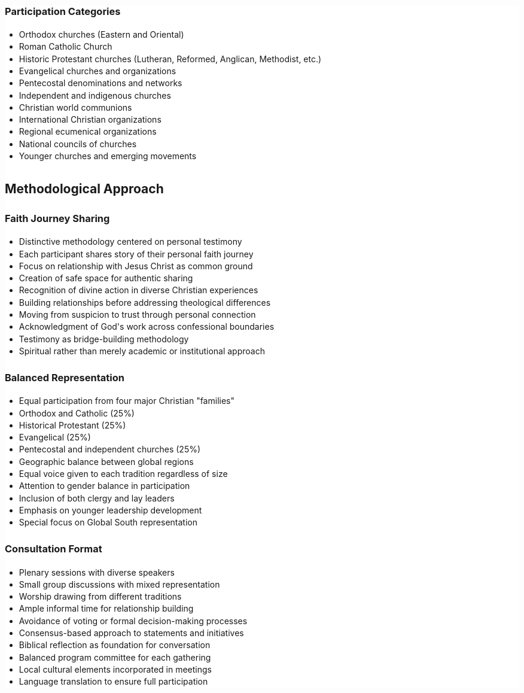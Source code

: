 ### Participation Categories

- Orthodox churches (Eastern and Oriental)
- Roman Catholic Church
- Historic Protestant churches (Lutheran, Reformed, Anglican, Methodist, etc.)
- Evangelical churches and organizations
- Pentecostal denominations and networks
- Independent and indigenous churches
- Christian world communions
- International Christian organizations
- Regional ecumenical organizations
- National councils of churches
- Younger churches and emerging movements

## Methodological Approach

### Faith Journey Sharing

- Distinctive methodology centered on personal testimony
- Each participant shares story of their personal faith journey
- Focus on relationship with Jesus Christ as common ground
- Creation of safe space for authentic sharing
- Recognition of divine action in diverse Christian experiences
- Building relationships before addressing theological differences
- Moving from suspicion to trust through personal connection
- Acknowledgment of God's work across confessional boundaries
- Testimony as bridge-building methodology
- Spiritual rather than merely academic or institutional approach

### Balanced Representation

- Equal participation from four major Christian "families"
- Orthodox and Catholic (25%)
- Historical Protestant (25%)
- Evangelical (25%)
- Pentecostal and independent churches (25%)
- Geographic balance between global regions
- Equal voice given to each tradition regardless of size
- Attention to gender balance in participation
- Inclusion of both clergy and lay leaders
- Emphasis on younger leadership development
- Special focus on Global South representation

### Consultation Format

- Plenary sessions with diverse speakers
- Small group discussions with mixed representation
- Worship drawing from different traditions
- Ample informal time for relationship building
- Avoidance of voting or formal decision-making processes
- Consensus-based approach to statements and initiatives
- Biblical reflection as foundation for conversation
- Balanced program committee for each gathering
- Local cultural elements incorporated in meetings
- Language translation to ensure full participation
